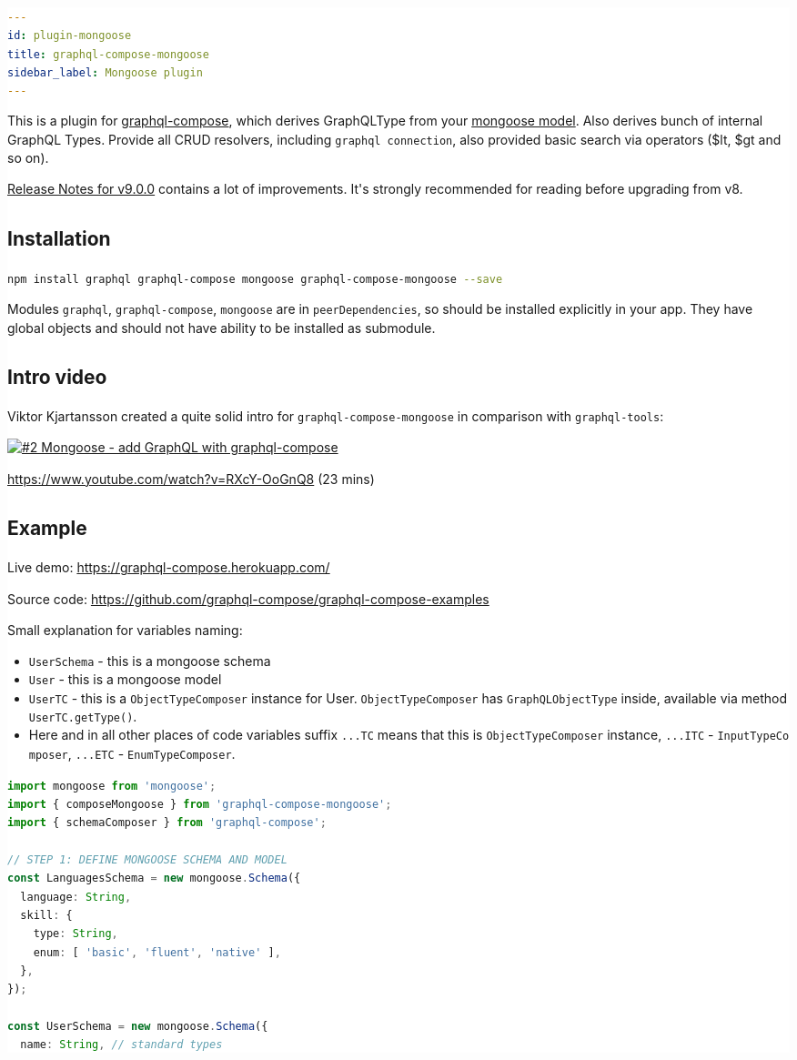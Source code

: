 ```yaml
---
id: plugin-mongoose
title: graphql-compose-mongoose
sidebar_label: Mongoose plugin
---
```


This is a plugin for [graphql-compose](https://github.com/graphql-compose/graphql-compose), which derives GraphQLType from your [mongoose model](https://github.com/Automattic/mongoose). Also derives bunch of internal GraphQL Types. Provide all CRUD resolvers, including `graphql connection`, also provided basic search via operators ($lt, $gt and so on).

[Release Notes for v9.0.0](https://github.com/graphql-compose/graphql-compose-mongoose/blob/alpha/docs/releases/9.0.0.md) contains a lot of improvements. It's strongly recommended for reading before upgrading from v8.

## Installation

```bash
npm install graphql graphql-compose mongoose graphql-compose-mongoose --save
```

Modules `graphql`, `graphql-compose`, `mongoose` are in `peerDependencies`, so should be installed explicitly in your app. They have global objects and should not have ability to be installed as submodule.

## Intro video

Viktor Kjartansson created a quite solid intro for `graphql-compose-mongoose` in comparison with `graphql-tools`:

<a href="https://www.youtube.com/watch?v=RXcY-OoGnQ8" target="_blank"><img src="https://img.youtube.com/vi/RXcY-OoGnQ8/0.jpg" alt="#2 Mongoose - add GraphQL with graphql-compose" style="width: 380px" />

<https://www.youtube.com/watch?v=RXcY-OoGnQ8> (23 mins)

## Example

Live demo: <https://graphql-compose.herokuapp.com/>

Source code: <https://github.com/graphql-compose/graphql-compose-examples>

Small explanation for variables naming:

- `UserSchema` - this is a mongoose schema
- `User` - this is a mongoose model
- `UserTC` - this is a `ObjectTypeComposer` instance for User. `ObjectTypeComposer` has `GraphQLObjectType` inside, available via method `UserTC.getType()`.
- Here and in all other places of code variables suffix `...TC` means that this is `ObjectTypeComposer` instance, `...ITC` - `InputTypeComposer`, `...ETC` - `EnumTypeComposer`.

```ts
import mongoose from 'mongoose';
import { composeMongoose } from 'graphql-compose-mongoose';
import { schemaComposer } from 'graphql-compose';

// STEP 1: DEFINE MONGOOSE SCHEMA AND MODEL
const LanguagesSchema = new mongoose.Schema({
  language: String,
  skill: {
    type: String,
    enum: [ 'basic', 'fluent', 'native' ],
  },
});

const UserSchema = new mongoose.Schema({
  name: String, // standard types
```